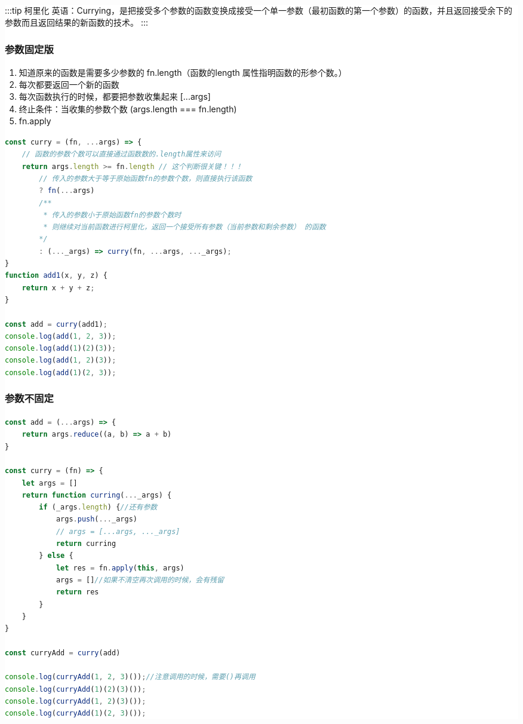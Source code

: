 :::tip 柯里化
英语：Currying，是把接受多个参数的函数变换成接受一个单一参数（最初函数的第一个参数）的函数，并且返回接受余下的参数而且返回结果的新函数的技术。
:::
### 参数固定版
  1. 知道原来的函数是需要多少参数的  fn.length（函数的length 属性指明函数的形参个数。）
  2. 每次都要返回一个新的函数
  3. 每次函数执行的时候，都要把参数收集起来 [...args]
  4. 终止条件：当收集的参数个数 (args.length === fn.length)
  5. fn.apply
```js
const curry = (fn, ...args) => {
    // 函数的参数个数可以直接通过函数数的.length属性来访问
    return args.length >= fn.length // 这个判断很关键！！！
        // 传入的参数大于等于原始函数fn的参数个数，则直接执行该函数
        ? fn(...args)
        /**
         * 传入的参数小于原始函数fn的参数个数时
         * 则继续对当前函数进行柯里化，返回一个接受所有参数（当前参数和剩余参数） 的函数
        */
        : (..._args) => curry(fn, ...args, ..._args);
}
function add1(x, y, z) {
    return x + y + z;
}

const add = curry(add1);
console.log(add(1, 2, 3));
console.log(add(1)(2)(3));
console.log(add(1, 2)(3));
console.log(add(1)(2, 3));
```
### 参数不固定
```js
const add = (...args) => {
    return args.reduce((a, b) => a + b)
}

const curry = (fn) => {
    let args = []
    return function curring(..._args) {
        if (_args.length) {//还有参数
            args.push(..._args)
            // args = [...args, ..._args]
            return curring
        } else {
            let res = fn.apply(this, args)
            args = []//如果不清空再次调用的时候，会有残留
            return res
        }
    }
}

const curryAdd = curry(add)

console.log(curryAdd(1, 2, 3)());//注意调用的时候，需要()再调用
console.log(curryAdd(1)(2)(3)());
console.log(curryAdd(1, 2)(3)());
console.log(curryAdd(1)(2, 3)());
```
